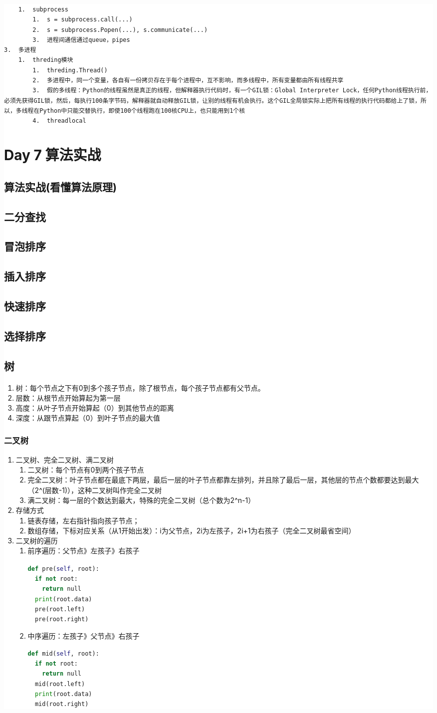         1.  subprocess
            1.  s = subprocess.call(...)
            2.  s = subprocess.Popen(...), s.communicate(...)
            3.  进程间通信通过queue，pipes
    3.  多进程
        1.  threding模块
            1.  threding.Thread()
            2.  多进程中，同一个变量，各自有一份拷贝存在于每个进程中，互不影响，而多线程中，所有变量都由所有线程共享
            3.  假的多线程：Python的线程虽然是真正的线程，但解释器执行代码时，有一个GIL锁：Global Interpreter Lock，任何Python线程执行前，必须先获得GIL锁，然后，每执行100条字节码，解释器就自动释放GIL锁，让别的线程有机会执行。这个GIL全局锁实际上把所有线程的执行代码都给上了锁，所以，多线程在Python中只能交替执行，即使100个线程跑在100核CPU上，也只能用到1个核
            4.  threadlocal

# Day 7 算法实战

## 算法实战(看懂算法原理)
## 二分查找
## 冒泡排序
## 插入排序
## 快速排序
## 选择排序

## 树
1.  树：每个节点之下有0到多个孩子节点，除了根节点，每个孩子节点都有父节点。
2.  层数：从根节点开始算起为第一层
3.  高度：从叶子节点开始算起（0）到其他节点的距离
4.  深度：从跟节点算起（0）到叶子节点的最大值

### 二叉树
1.  二叉树、完全二叉树、满二叉树
    1.  二叉树：每个节点有0到两个孩子节点
    2.  完全二叉树：叶子节点都在最底下两层，最后一层的叶子节点都靠左排列，并且除了最后一层，其他层的节点个数都要达到最大（2^(层数-1)），这种二叉树叫作完全二叉树
    3.  满二叉树：每一层的个数达到最大，特殊的完全二叉树（总个数为2^n-1）
2.  存储方式
    1.  链表存储，左右指针指向孩子节点；
    2.  数组存储，下标对应关系（从1开始出发）：i为父节点，2i为左孩子，2i+1为右孩子（完全二叉树最省空间）
3.  二叉树的遍历
    1.  前序遍历：父节点》左孩子》右孩子
        ```py
        def pre(self, root):
          if not root:
            return null
          print(root.data)
          pre(root.left)
          pre(root.right)
        ```
    2.  中序遍历：左孩子》父节点》右孩子
        ```py
        def mid(self, root):
          if not root:
            return null
          mid(root.left)
          print(root.data)
          mid(root.right)
        ```